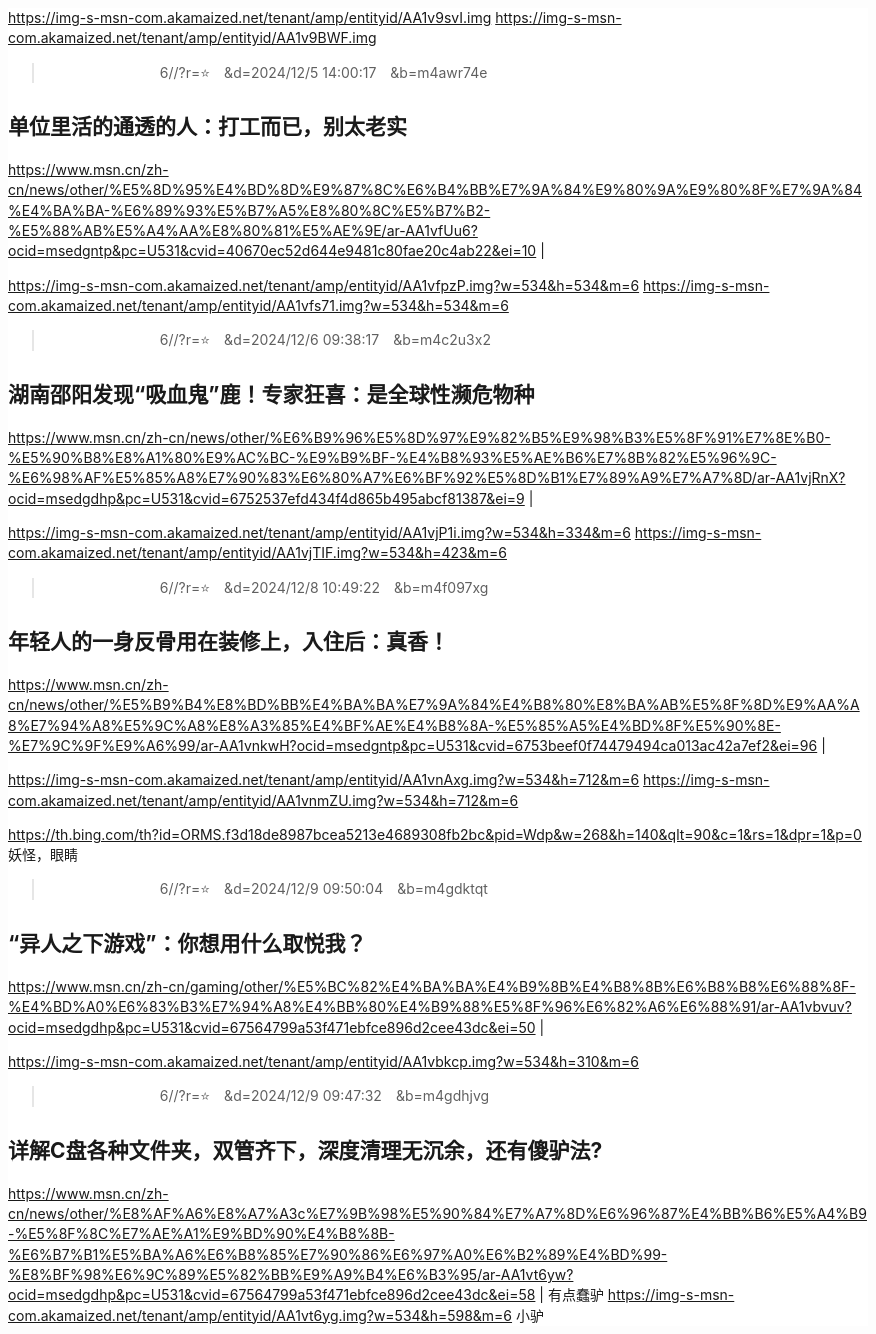 https://img-s-msn-com.akamaized.net/tenant/amp/entityid/AA1v9svI.img
https://img-s-msn-com.akamaized.net/tenant/amp/entityid/AA1v9BWF.img

>　　　　　　　　6//?r=⭐　&d=2024/12/5 14:00:17　&b=m4awr74e
## 单位里活的通透的人：打工而已，别太老实
https://www.msn.cn/zh-cn/news/other/%E5%8D%95%E4%BD%8D%E9%87%8C%E6%B4%BB%E7%9A%84%E9%80%9A%E9%80%8F%E7%9A%84%E4%BA%BA-%E6%89%93%E5%B7%A5%E8%80%8C%E5%B7%B2-%E5%88%AB%E5%A4%AA%E8%80%81%E5%AE%9E/ar-AA1vfUu6?ocid=msedgntp&pc=U531&cvid=40670ec52d644e9481c80fae20c4ab22&ei=10
|

https://img-s-msn-com.akamaized.net/tenant/amp/entityid/AA1vfpzP.img?w=534&h=534&m=6
https://img-s-msn-com.akamaized.net/tenant/amp/entityid/AA1vfs71.img?w=534&h=534&m=6

>　　　　　　　　6//?r=⭐　&d=2024/12/6 09:38:17　&b=m4c2u3x2
## 湖南邵阳发现“吸血鬼”鹿！专家狂喜：是全球性濒危物种
https://www.msn.cn/zh-cn/news/other/%E6%B9%96%E5%8D%97%E9%82%B5%E9%98%B3%E5%8F%91%E7%8E%B0-%E5%90%B8%E8%A1%80%E9%AC%BC-%E9%B9%BF-%E4%B8%93%E5%AE%B6%E7%8B%82%E5%96%9C-%E6%98%AF%E5%85%A8%E7%90%83%E6%80%A7%E6%BF%92%E5%8D%B1%E7%89%A9%E7%A7%8D/ar-AA1vjRnX?ocid=msedgdhp&pc=U531&cvid=6752537efd434f4d865b495abcf81387&ei=9
|

https://img-s-msn-com.akamaized.net/tenant/amp/entityid/AA1vjP1i.img?w=534&h=334&m=6
https://img-s-msn-com.akamaized.net/tenant/amp/entityid/AA1vjTIF.img?w=534&h=423&m=6

>　　　　　　　　6//?r=⭐　&d=2024/12/8 10:49:22　&b=m4f097xg
## 年轻人的一身反骨用在装修上，入住后：真香！
https://www.msn.cn/zh-cn/news/other/%E5%B9%B4%E8%BD%BB%E4%BA%BA%E7%9A%84%E4%B8%80%E8%BA%AB%E5%8F%8D%E9%AA%A8%E7%94%A8%E5%9C%A8%E8%A3%85%E4%BF%AE%E4%B8%8A-%E5%85%A5%E4%BD%8F%E5%90%8E-%E7%9C%9F%E9%A6%99/ar-AA1vnkwH?ocid=msedgntp&pc=U531&cvid=6753beef0f74479494ca013ac42a7ef2&ei=96
|

https://img-s-msn-com.akamaized.net/tenant/amp/entityid/AA1vnAxg.img?w=534&h=712&m=6
https://img-s-msn-com.akamaized.net/tenant/amp/entityid/AA1vnmZU.img?w=534&h=712&m=6

https://th.bing.com/th?id=ORMS.f3d18de8987bcea5213e4689308fb2bc&pid=Wdp&w=268&h=140&qlt=90&c=1&rs=1&dpr=1&p=0
妖怪，眼睛

>　　　　　　　　6//?r=⭐　&d=2024/12/9 09:50:04　&b=m4gdktqt
## “异人之下游戏”：你想用什么取悦我？
https://www.msn.cn/zh-cn/gaming/other/%E5%BC%82%E4%BA%BA%E4%B9%8B%E4%B8%8B%E6%B8%B8%E6%88%8F-%E4%BD%A0%E6%83%B3%E7%94%A8%E4%BB%80%E4%B9%88%E5%8F%96%E6%82%A6%E6%88%91/ar-AA1vbvuv?ocid=msedgdhp&pc=U531&cvid=67564799a53f471ebfce896d2cee43dc&ei=50
|

https://img-s-msn-com.akamaized.net/tenant/amp/entityid/AA1vbkcp.img?w=534&h=310&m=6

>　　　　　　　　6//?r=⭐　&d=2024/12/9 09:47:32　&b=m4gdhjvg
## 详解C盘各种文件夹，双管齐下，深度清理无沉余，还有傻驴法?
https://www.msn.cn/zh-cn/news/other/%E8%AF%A6%E8%A7%A3c%E7%9B%98%E5%90%84%E7%A7%8D%E6%96%87%E4%BB%B6%E5%A4%B9-%E5%8F%8C%E7%AE%A1%E9%BD%90%E4%B8%8B-%E6%B7%B1%E5%BA%A6%E6%B8%85%E7%90%86%E6%97%A0%E6%B2%89%E4%BD%99-%E8%BF%98%E6%9C%89%E5%82%BB%E9%A9%B4%E6%B3%95/ar-AA1vt6yw?ocid=msedgdhp&pc=U531&cvid=67564799a53f471ebfce896d2cee43dc&ei=58
|
有点蠢驴
https://img-s-msn-com.akamaized.net/tenant/amp/entityid/AA1vt6yg.img?w=534&h=598&m=6
小驴
